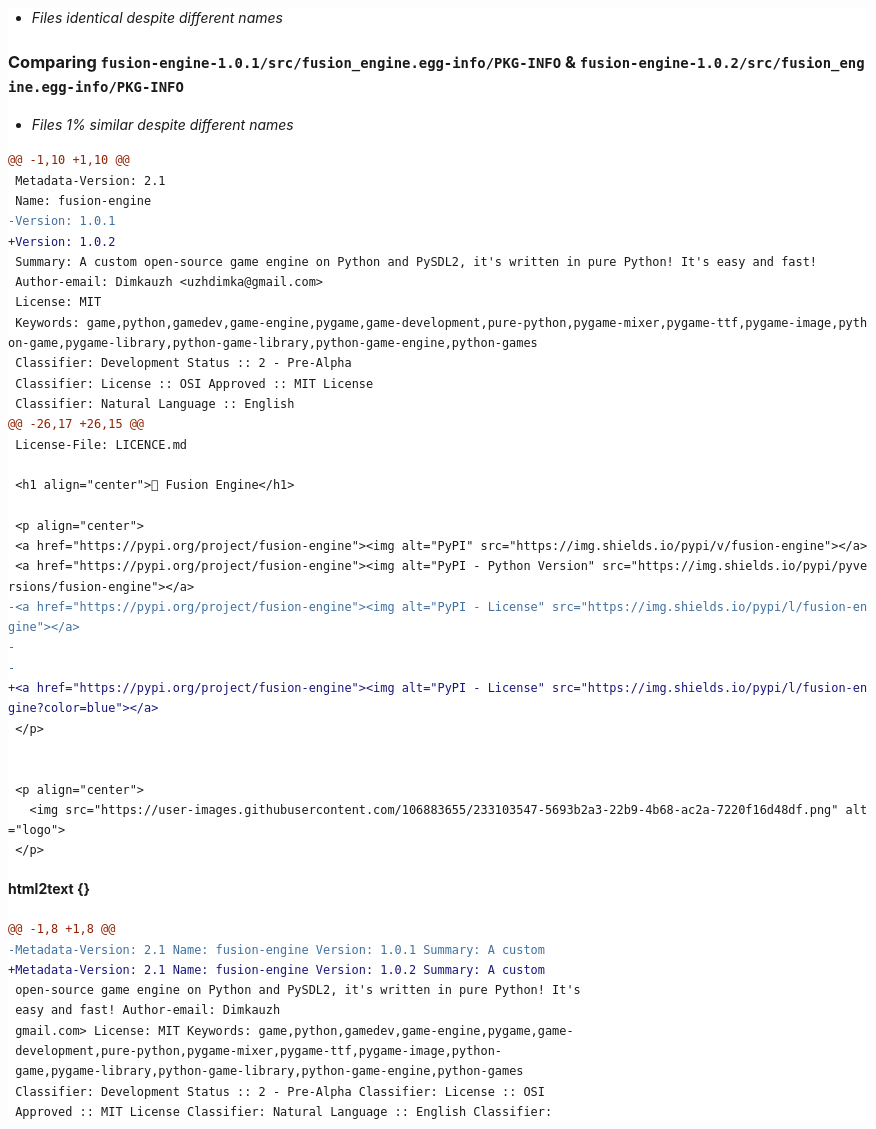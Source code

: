  * *Files identical despite different names*

### Comparing `fusion-engine-1.0.1/src/fusion_engine.egg-info/PKG-INFO` & `fusion-engine-1.0.2/src/fusion_engine.egg-info/PKG-INFO`

 * *Files 1% similar despite different names*

```diff
@@ -1,10 +1,10 @@
 Metadata-Version: 2.1
 Name: fusion-engine
-Version: 1.0.1
+Version: 1.0.2
 Summary: A custom open-source game engine on Python and PySDL2, it's written in pure Python! It's easy and fast!
 Author-email: Dimkauzh <uzhdimka@gmail.com>
 License: MIT
 Keywords: game,python,gamedev,game-engine,pygame,game-development,pure-python,pygame-mixer,pygame-ttf,pygame-image,python-game,pygame-library,python-game-library,python-game-engine,python-games
 Classifier: Development Status :: 2 - Pre-Alpha
 Classifier: License :: OSI Approved :: MIT License
 Classifier: Natural Language :: English
@@ -26,17 +26,15 @@
 License-File: LICENCE.md
 
 <h1 align="center">🚀 Fusion Engine</h1>
 
 <p align="center">
 <a href="https://pypi.org/project/fusion-engine"><img alt="PyPI" src="https://img.shields.io/pypi/v/fusion-engine"></a>
 <a href="https://pypi.org/project/fusion-engine"><img alt="PyPI - Python Version" src="https://img.shields.io/pypi/pyversions/fusion-engine"></a>
-<a href="https://pypi.org/project/fusion-engine"><img alt="PyPI - License" src="https://img.shields.io/pypi/l/fusion-engine"></a>
-
-
+<a href="https://pypi.org/project/fusion-engine"><img alt="PyPI - License" src="https://img.shields.io/pypi/l/fusion-engine?color=blue"></a>
 </p>
 
 
 <p align="center">
   <img src="https://user-images.githubusercontent.com/106883655/233103547-5693b2a3-22b9-4b68-ac2a-7220f16d48df.png" alt="logo">
 </p>
```

#### html2text {}

```diff
@@ -1,8 +1,8 @@
-Metadata-Version: 2.1 Name: fusion-engine Version: 1.0.1 Summary: A custom
+Metadata-Version: 2.1 Name: fusion-engine Version: 1.0.2 Summary: A custom
 open-source game engine on Python and PySDL2, it's written in pure Python! It's
 easy and fast! Author-email: Dimkauzh
 gmail.com> License: MIT Keywords: game,python,gamedev,game-engine,pygame,game-
 development,pure-python,pygame-mixer,pygame-ttf,pygame-image,python-
 game,pygame-library,python-game-library,python-game-engine,python-games
 Classifier: Development Status :: 2 - Pre-Alpha Classifier: License :: OSI
 Approved :: MIT License Classifier: Natural Language :: English Classifier:
```
